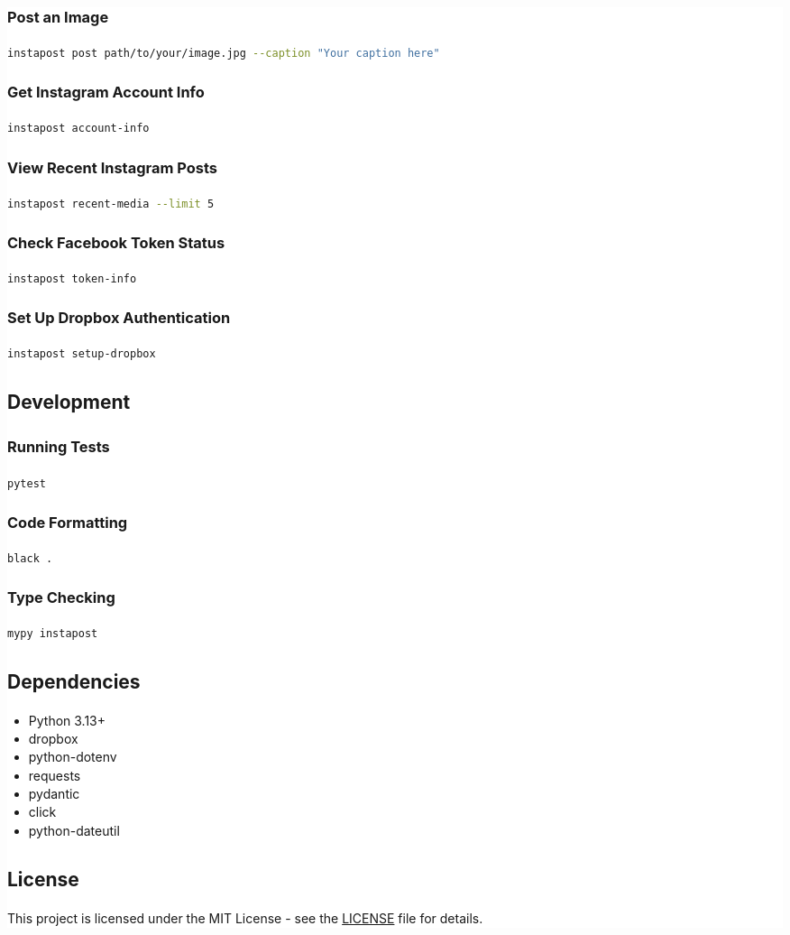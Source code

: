 ### Post an Image

```bash
instapost post path/to/your/image.jpg --caption "Your caption here"
```

### Get Instagram Account Info

```bash
instapost account-info
```

### View Recent Instagram Posts

```bash
instapost recent-media --limit 5
```

### Check Facebook Token Status

```bash
instapost token-info
```

### Set Up Dropbox Authentication

```bash
instapost setup-dropbox
```

## Development

### Running Tests

```bash
pytest
```

### Code Formatting

```bash
black .
```

### Type Checking

```bash
mypy instapost
```

## Dependencies

- Python 3.13+
- dropbox
- python-dotenv
- requests
- pydantic
- click
- python-dateutil

## License

This project is licensed under the MIT License - see the [LICENSE](LICENSE) file for details.
